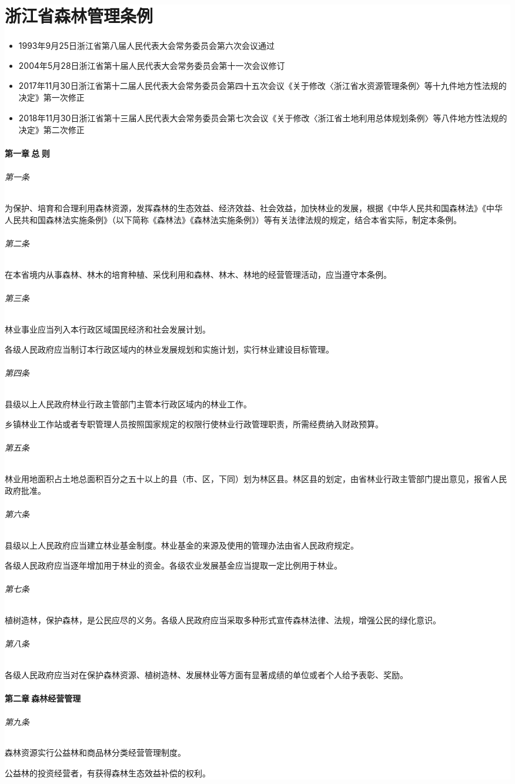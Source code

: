 # 浙江省森林管理条例

- 1993年9月25日浙江省第八届人民代表大会常务委员会第六次会议通过

- 2004年5月28日浙江省第十届人民代表大会常务委员会第十一次会议修订

- 2017年11月30日浙江省第十二届人民代表大会常务委员会第四十五次会议《关于修改〈浙江省水资源管理条例〉等十九件地方性法规的决定》第一次修正

- 2018年11月30日浙江省第十三届人民代表大会常务委员会第七次会议《关于修改〈浙江省土地利用总体规划条例〉等八件地方性法规的决定》第二次修正



#### 第一章 总 则

###### 第一条

为保护、培育和合理利用森林资源，发挥森林的生态效益、经济效益、社会效益，加快林业的发展，根据《中华人民共和国森林法》《中华人民共和国森林法实施条例》（以下简称《森林法》《森林法实施条例》）等有关法律法规的规定，结合本省实际，制定本条例。

###### 第二条

在本省境内从事森林、林木的培育种植、采伐利用和森林、林木、林地的经营管理活动，应当遵守本条例。

###### 第三条

林业事业应当列入本行政区域国民经济和社会发展计划。

各级人民政府应当制订本行政区域内的林业发展规划和实施计划，实行林业建设目标管理。

###### 第四条

县级以上人民政府林业行政主管部门主管本行政区域内的林业工作。

乡镇林业工作站或者专职管理人员按照国家规定的权限行使林业行政管理职责，所需经费纳入财政预算。

###### 第五条

林业用地面积占土地总面积百分之五十以上的县（市、区，下同）划为林区县。林区县的划定，由省林业行政主管部门提出意见，报省人民政府批准。

###### 第六条

县级以上人民政府应当建立林业基金制度。林业基金的来源及使用的管理办法由省人民政府规定。

各级人民政府应当逐年增加用于林业的资金。各级农业发展基金应当提取一定比例用于林业。

###### 第七条

植树造林，保护森林，是公民应尽的义务。各级人民政府应当采取多种形式宣传森林法律、法规，增强公民的绿化意识。

###### 第八条

各级人民政府应当对在保护森林资源、植树造林、发展林业等方面有显著成绩的单位或者个人给予表彰、奖励。

#### 第二章 森林经营管理

###### 第九条

森林资源实行公益林和商品林分类经营管理制度。

公益林的投资经营者，有获得森林生态效益补偿的权利。
